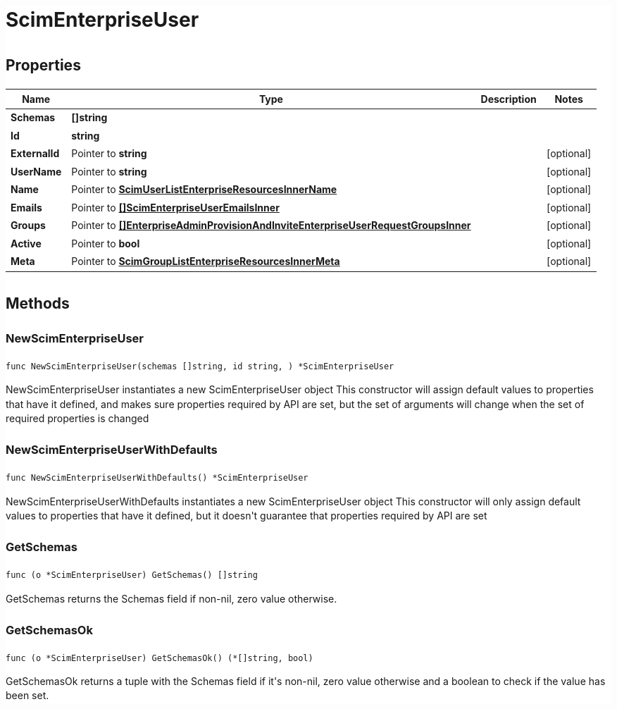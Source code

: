 # ScimEnterpriseUser

## Properties

Name | Type | Description | Notes
------------ | ------------- | ------------- | -------------
**Schemas** | **[]string** |  | 
**Id** | **string** |  | 
**ExternalId** | Pointer to **string** |  | [optional] 
**UserName** | Pointer to **string** |  | [optional] 
**Name** | Pointer to [**ScimUserListEnterpriseResourcesInnerName**](ScimUserListEnterpriseResourcesInnerName.md) |  | [optional] 
**Emails** | Pointer to [**[]ScimEnterpriseUserEmailsInner**](ScimEnterpriseUserEmailsInner.md) |  | [optional] 
**Groups** | Pointer to [**[]EnterpriseAdminProvisionAndInviteEnterpriseUserRequestGroupsInner**](EnterpriseAdminProvisionAndInviteEnterpriseUserRequestGroupsInner.md) |  | [optional] 
**Active** | Pointer to **bool** |  | [optional] 
**Meta** | Pointer to [**ScimGroupListEnterpriseResourcesInnerMeta**](ScimGroupListEnterpriseResourcesInnerMeta.md) |  | [optional] 

## Methods

### NewScimEnterpriseUser

`func NewScimEnterpriseUser(schemas []string, id string, ) *ScimEnterpriseUser`

NewScimEnterpriseUser instantiates a new ScimEnterpriseUser object
This constructor will assign default values to properties that have it defined,
and makes sure properties required by API are set, but the set of arguments
will change when the set of required properties is changed

### NewScimEnterpriseUserWithDefaults

`func NewScimEnterpriseUserWithDefaults() *ScimEnterpriseUser`

NewScimEnterpriseUserWithDefaults instantiates a new ScimEnterpriseUser object
This constructor will only assign default values to properties that have it defined,
but it doesn't guarantee that properties required by API are set

### GetSchemas

`func (o *ScimEnterpriseUser) GetSchemas() []string`

GetSchemas returns the Schemas field if non-nil, zero value otherwise.

### GetSchemasOk

`func (o *ScimEnterpriseUser) GetSchemasOk() (*[]string, bool)`

GetSchemasOk returns a tuple with the Schemas field if it's non-nil, zero value otherwise
and a boolean to check if the value has been set.
